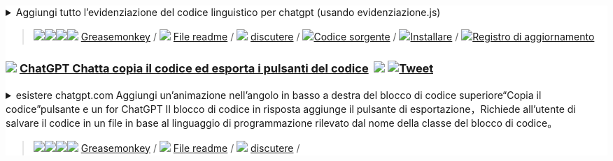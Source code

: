 <details><summary>Aggiungi tutto l’evidenziazione del codice linguistico per chatgpt (usando evidenziazione.js)</summary></details>

<blockquote>
    <a href="https://greasyfork.org/scripts/527255">
        <img height=13 src="https://github.com/ChinaGodMan/UserScriptsHistory/raw/main/images/icons/platforms/tampermonkey/icon28.png"><img height=13.5 src="https://github.com/ChinaGodMan/UserScriptsHistory/raw/main/images/svg/vm.svg"><img height=13 src="https://github.com/ChinaGodMan/UserScriptsHistory/raw/main/images/icons/platforms/scriptcat/icon108.png"><img height=13 src="https://github.com/ChinaGodMan/UserScriptsHistory/blob/main/images/icons/platforms/orangemonkey/icon112.png"></a>
    <a href="https://greasyfork.org/scripts/527255">
        Greasemonkey</a> /
    <a href="https://github.com/ChinaGodMan/UserScripts/tree/main/chatgpt-code-hightlight/#readme">
        <picture><source type="image/svg+xml" media="(prefers-color-scheme: dark)" srcset="https://assets.aiwebextensions.com/images/icons/paper-sheet/white.svg"><img height=13 src="https://assets.aiwebextensions.com/images/icons/paper-sheet/black.svg"></picture></a>
    <a href="https://github.com/ChinaGodMan/UserScripts/tree/main/chatgpt-code-hightlight/#readme">
        File readme</a> /
    <a href="https://github.com/ChinaGodMan/UserScripts/discussions">
        <picture><source type="image/svg+xml" media="(prefers-color-scheme: dark)" srcset="https://assets.aiwebextensions.com/images/icons/speech-bubble-square/white.svg"><img height=12 src="https://assets.aiwebextensions.com/images/icons/speech-bubble-square/black.svg"></picture></a>
    <a href="https://github.com/ChinaGodMan/UserScripts/discussions">discutere</a> /
    <a href="https://github.com/ChinaGodMan/UserScripts/tree/main/chatgpt-code-hightlight/chatgpt-code-hightlight.user.js">
        <img hight=16 width=15 src="https://img.icons8.com/color/48/code.png">Codice sorgente</a> /
        <a href="https://github.com/ChinaGodMan/UserScripts/raw/main/chatgpt-code-hightlight/chatgpt-code-hightlight.user.js">
        <img hight=16 width=15 src="https://img.icons8.com/color/48/maintenance.png">Installare</a> /
<a href="https://github.com/ChinaGodMan/UserScripts/tree/main/chatgpt-code-hightlight/CHANGELOG.md">
        <img hight=16 width=15 src="https://img.icons8.com/parakeet/48/renew-subscription.png">Registro di aggiornamento</a>
</blockquote>
<h3>
    <a href="https://github.com/ChinaGodMan/UserScripts/tree/main/chatgpt-copy-code-button">
        <picture><source type="image/png" media="(prefers-color-scheme: dark)" srcset="https://raw.githubusercontent.com/ChinaGodMan/UserScriptsHistory/main/scriptsIcon/chatgpt-copy-code-button.png"><img width=18 src="https://raw.githubusercontent.com/ChinaGodMan/UserScriptsHistory/main/scriptsIcon/chatgpt-copy-code-button.png" width=18></a>
    <a href="https://github.com/ChinaGodMan/UserScripts/tree/main/chatgpt-copy-code-button">ChatGPT Chatta copia il codice ed esporta i pulsanti del codice</a>&nbsp;
    <a href="https://github.com/ChinaGodMan/UserScripts/tree/main/chatgpt-copy-code-button">
        <img height=24 src="https://img.shields.io/greasyfork/dt/509598?logo=greasyfork&logoColor=white&labelColor=%23670000&color=%23670000&style=for-the-badge&label=Numero%20di%20utenti"></a>
    <a href="https://twitter.com/intent/tweet?text=Just%20discovered%20this%20epic%20userscript!&url=https://github.com/ChinaGodMan/UserScripts/tree/main/chatgpt-copy-code-button&hashtags=greasemonkey,userscripts,javascript">
            <img src="https://img.shields.io/twitter/url/http/shields.io.svg?style=social" alt="Tweet">
        </a>
</h3>

<details><summary>esistere chatgpt.com Aggiungi un’animazione nell’angolo in basso a destra del blocco di codice superiore“Copia il codice”pulsante e un for ChatGPT Il blocco di codice in risposta aggiunge il pulsante di esportazione，Richiede all’utente di salvare il codice in un file in base al linguaggio di programmazione rilevato dal nome della classe del blocco di codice。</summary></details>

<blockquote>
    <a href="https://greasyfork.org/scripts/509598">
        <img height=13 src="https://github.com/ChinaGodMan/UserScriptsHistory/raw/main/images/icons/platforms/tampermonkey/icon28.png"><img height=13.5 src="https://github.com/ChinaGodMan/UserScriptsHistory/raw/main/images/svg/vm.svg"><img height=13 src="https://github.com/ChinaGodMan/UserScriptsHistory/raw/main/images/icons/platforms/scriptcat/icon108.png"><img height=13 src="https://github.com/ChinaGodMan/UserScriptsHistory/blob/main/images/icons/platforms/orangemonkey/icon112.png"></a>
    <a href="https://greasyfork.org/scripts/509598">
        Greasemonkey</a> /
    <a href="https://github.com/ChinaGodMan/UserScripts/tree/main/chatgpt-copy-code-button/#readme">
        <picture><source type="image/svg+xml" media="(prefers-color-scheme: dark)" srcset="https://assets.aiwebextensions.com/images/icons/paper-sheet/white.svg"><img height=13 src="https://assets.aiwebextensions.com/images/icons/paper-sheet/black.svg"></picture></a>
    <a href="https://github.com/ChinaGodMan/UserScripts/tree/main/chatgpt-copy-code-button/#readme">
        File readme</a> /
    <a href="https://github.com/ChinaGodMan/UserScripts/discussions">
        <picture><source type="image/svg+xml" media="(prefers-color-scheme: dark)" srcset="https://assets.aiwebextensions.com/images/icons/speech-bubble-square/white.svg"><img height=12 src="https://assets.aiwebextensions.com/images/icons/speech-bubble-square/black.svg"></picture></a>
    <a href="https://github.com/ChinaGodMan/UserScripts/discussions">discutere</a> /
    <a href="https://github.com/ChinaGodMan/UserScripts/tree/main/chatgpt-copy-code-button/chatgpt-copy-code-button.user.js">